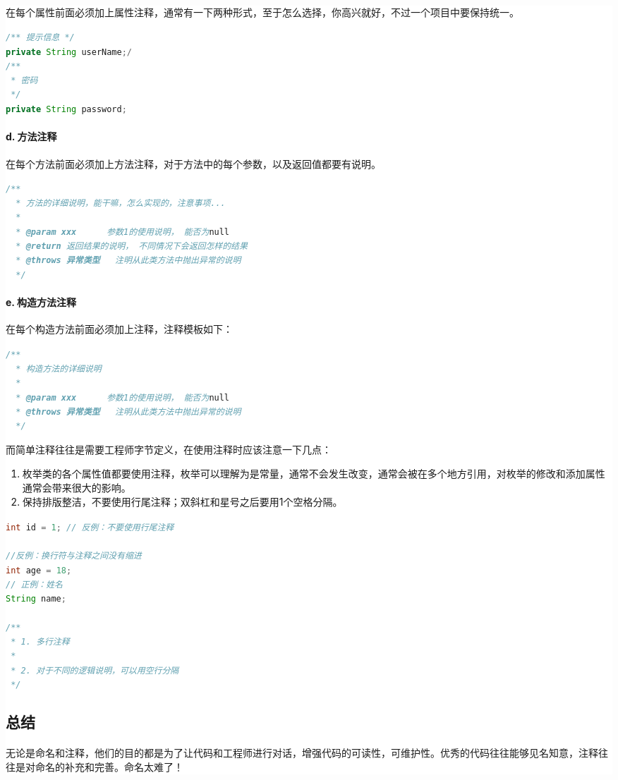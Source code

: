 在每个属性前面必须加上属性注释，通常有一下两种形式，至于怎么选择，你高兴就好，不过一个项目中要保持统一。

```java
/** 提示信息 */
private String userName;/
/**
 * 密码
 */
private String password;
```

#### d. 方法注释

在每个方法前面必须加上方法注释，对于方法中的每个参数，以及返回值都要有说明。

```java
/**
  * 方法的详细说明，能干嘛，怎么实现的，注意事项...
  *
  * @param xxx      参数1的使用说明， 能否为null
  * @return 返回结果的说明， 不同情况下会返回怎样的结果
  * @throws 异常类型   注明从此类方法中抛出异常的说明
  */
```

#### e. 构造方法注释

在每个构造方法前面必须加上注释，注释模板如下：

```java
/**
  * 构造方法的详细说明
  *
  * @param xxx      参数1的使用说明， 能否为null
  * @throws 异常类型   注明从此类方法中抛出异常的说明
  */
```

而简单注释往往是需要工程师字节定义，在使用注释时应该注意一下几点：

1. 枚举类的各个属性值都要使用注释，枚举可以理解为是常量，通常不会发生改变，通常会被在多个地方引用，对枚举的修改和添加属性通常会带来很大的影响。
2. 保持排版整洁，不要使用行尾注释；双斜杠和星号之后要用1个空格分隔。

```java
int id = 1; // 反例：不要使用行尾注释

//反例：换行符与注释之间没有缩进
int age = 18;
// 正例：姓名
String name;

/**
 * 1. 多行注释
 *
 * 2. 对于不同的逻辑说明，可以用空行分隔
 */
```

## 总结

​	无论是命名和注释，他们的目的都是为了让代码和工程师进行对话，增强代码的可读性，可维护性。优秀的代码往往能够见名知意，注释往往是对命名的补充和完善。命名太难了！